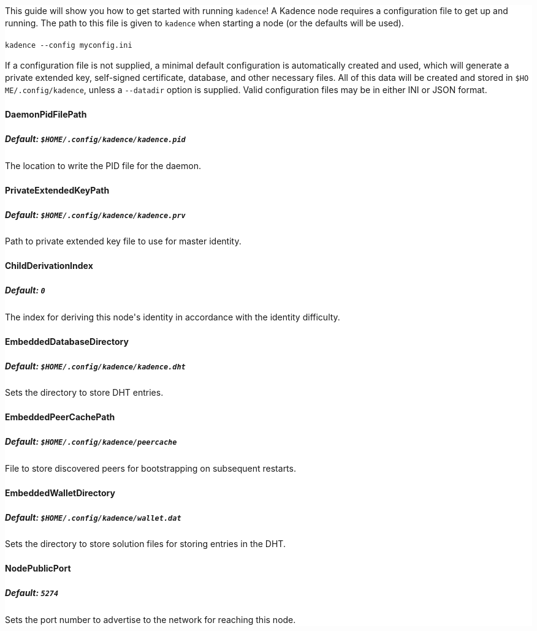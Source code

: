 This guide will show you how to get started with running `kadence`! A Kadence 
node requires a configuration file to get up and running. The path to this 
file is given to `kadence` when starting a node (or the defaults will be used).

```
kadence --config myconfig.ini
```

If a configuration file is not supplied, a minimal default configuration is 
automatically created and used, which will generate a private extended key, 
self-signed certificate, database, and other necessary files. All of this data 
will be created and stored in `$HOME/.config/kadence`, unless a `--datadir` 
option is supplied. Valid configuration files may be in either INI or JSON 
format.

#### DaemonPidFilePath

##### Default: `$HOME/.config/kadence/kadence.pid`

The location to write the PID file for the daemon.

#### PrivateExtendedKeyPath

##### Default: `$HOME/.config/kadence/kadence.prv`

Path to private extended key file to use for master identity.

#### ChildDerivationIndex

##### Default: `0`

The index for deriving this node's identity in accordance with the identity 
difficulty. 

#### EmbeddedDatabaseDirectory

##### Default: `$HOME/.config/kadence/kadence.dht`

Sets the directory to store DHT entries.

#### EmbeddedPeerCachePath

##### Default: `$HOME/.config/kadence/peercache`

File to store discovered peers for bootstrapping on subsequent restarts.

#### EmbeddedWalletDirectory

##### Default: `$HOME/.config/kadence/wallet.dat`

Sets the directory to store solution files for storing entries in the DHT.

#### NodePublicPort

##### Default: `5274`

Sets the port number to advertise to the network for reaching this node.

